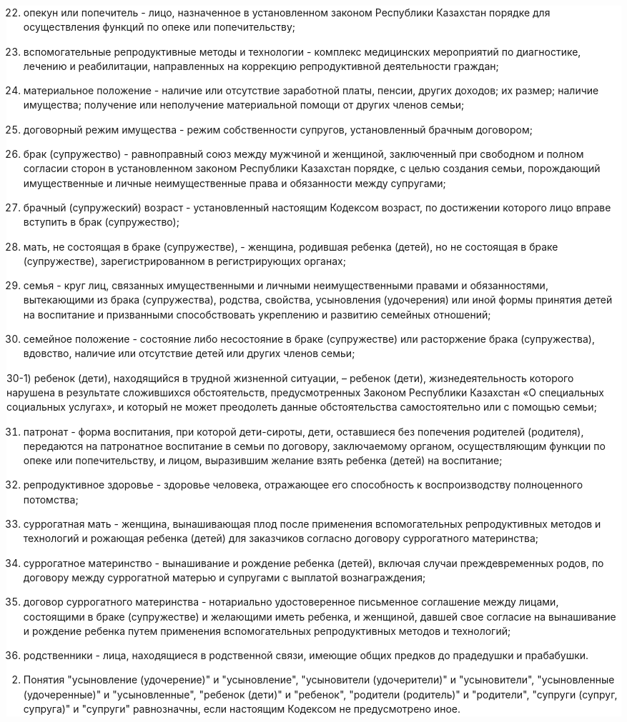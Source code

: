 22) опекун или попечитель - лицо, назначенное в установленном законом Республики Казахстан порядке для осуществления функций по опеке или попечительству;

23) вспомогательные репродуктивные методы и технологии - комплекс медицинских мероприятий по диагностике, лечению и реабилитации, направленных на коррекцию репродуктивной деятельности граждан;

24) материальное положение - наличие или отсутствие заработной платы, пенсии, других доходов; их размер; наличие имущества; получение или неполучение материальной помощи от других членов семьи;

25) договорный режим имущества - режим собственности супругов, установленный брачным договором;

26) брак (супружество) - равноправный союз между мужчиной и женщиной, заключенный при свободном и полном согласии сторон в установленном законом Республики Казахстан порядке, с целью создания семьи, порождающий имущественные и личные неимущественные права и обязанности между супругами;

27) брачный (супружеский) возраст - установленный настоящим Кодексом возраст, по достижении которого лицо вправе вступить в брак (супружество);

28) мать, не состоящая в браке (супружестве), - женщина, родившая ребенка (детей), но не состоящая в браке (супружестве), зарегистрированном в регистрирующих органах;

29) семья - круг лиц, связанных имущественными и личными неимущественными правами и обязанностями, вытекающими из брака (супружества), родства, свойства, усыновления (удочерения) или иной формы принятия детей на воспитание и призванными способствовать укреплению и развитию семейных отношений;

30) семейное положение - состояние либо несостояние в браке (супружестве) или расторжение брака (супружества), вдовство, наличие или отсутствие детей или других членов семьи;

30-1) ребенок (дети), находящийся в трудной жизненной ситуации, – ребенок (дети), жизнедеятельность которого нарушена в результате сложившихся обстоятельств, предусмотренных Законом Республики Казахстан «О специальных социальных услугах», и который не может преодолеть данные обстоятельства самостоятельно или с помощью семьи;

31) патронат - форма воспитания, при которой дети-сироты, дети, оставшиеся без попечения родителей (родителя), передаются на патронатное воспитание в семьи по договору, заключаемому органом, осуществляющим функции по опеке или попечительству, и лицом, выразившим желание взять ребенка (детей) на воспитание;

32) репродуктивное здоровье - здоровье человека, отражающее его способность к воспроизводству полноценного потомства;

33) суррогатная мать - женщина, вынашивающая плод после применения вспомогательных репродуктивных методов и технологий и рожающая ребенка (детей) для заказчиков согласно договору суррогатного материнства;

34) суррогатное материнство - вынашивание и рождение ребенка (детей), включая случаи преждевременных родов, по договору между суррогатной матерью и супругами с выплатой вознаграждения;

35) договор суррогатного материнства - нотариально удостоверенное письменное соглашение между лицами, состоящими в браке (супружестве) и желающими иметь ребенка, и женщиной, давшей свое согласие на вынашивание и рождение ребенка путем применения вспомогательных репродуктивных методов и технологий;

36) родственники - лица, находящиеся в родственной связи, имеющие общих предков до прадедушки и прабабушки.

2. Понятия "усыновление (удочерение)" и "усыновление", "усыновители (удочерители)" и "усыновители", "усыновленные (удочеренные)" и "усыновленные", "ребенок (дети)" и "ребенок", "родители (родитель)" и "родители", "супруги (супруг, супруга)" и "супруги" равнозначны, если настоящим Кодексом не предусмотрено иное.

